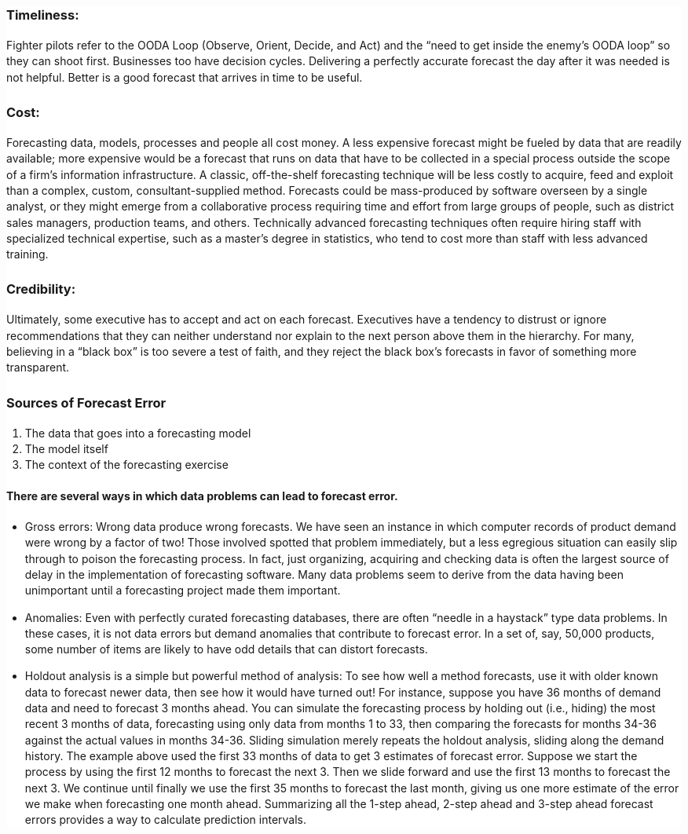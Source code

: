 ### Timeliness: 
Fighter pilots refer to the OODA Loop (Observe, Orient, Decide, and Act) and the “need to get inside the enemy’s OODA loop” so they can shoot first. Businesses too have decision cycles. Delivering a perfectly accurate forecast the day after it was needed is not helpful. Better is a good forecast that arrives in time to be useful.

### Cost: 
Forecasting data, models, processes and people all cost money.  A less expensive forecast might be fueled by data that are readily available; more expensive would be a forecast that runs on data that have to be collected in a special process outside the scope of a firm’s information infrastructure.  A classic, off-the-shelf forecasting technique will be less costly to acquire, feed and exploit than a complex, custom, consultant-supplied method. Forecasts could be mass-produced by software overseen by a single analyst, or they might emerge from a collaborative process requiring time and effort from large groups of people, such as district sales managers, production teams, and others. Technically advanced forecasting techniques often require hiring staff with specialized technical expertise, such as a master’s degree in statistics, who tend to cost more than staff with less advanced training.

### Credibility: 
Ultimately, some executive has to accept and act on each forecast. Executives have a tendency to distrust or ignore recommendations that they can neither understand nor explain to the next person above them in the hierarchy. For many, believing in a “black box” is too severe a test of faith, and they reject the black box’s forecasts in favor of something more transparent.

### Sources of Forecast Error
1. The data that goes into a forecasting model
2. The model itself
3. The context of the forecasting exercise

#### There are several ways in which data problems can lead to forecast error.

- Gross errors: 
Wrong data produce wrong forecasts. We have seen an instance in which computer records of product demand were wrong by a factor of two! Those involved spotted that problem immediately, but a less egregious situation can easily slip through to poison the forecasting process. In fact, just organizing, acquiring and checking data is often the largest source of delay in the implementation of forecasting software. Many data problems seem to derive from the data having been unimportant until a forecasting project made them important.

- Anomalies: 
Even with perfectly curated forecasting databases, there are often “needle in a haystack” type data problems. In these cases, it is not data errors but demand anomalies that contribute to forecast error. In a set of, say, 50,000 products, some number of items are likely to have odd details that can distort forecasts.

- Holdout analysis is a simple but powerful method of analysis:
To see how well a method forecasts, use it with older known data to forecast newer data, then see how it would have turned out! For instance, suppose you have 36 months of demand data and need to forecast 3 months ahead. You can simulate the forecasting process by holding out (i.e., hiding) the most recent 3 months of data, forecasting using only data from months 1 to 33, then comparing the forecasts for months 34-36 against the actual values in months 34-36. Sliding simulation merely repeats the holdout analysis, sliding along the demand history. The example above used the first 33 months of data to get 3 estimates of forecast error. Suppose we start the process by using the first 12 months to forecast the next 3. Then we slide forward and use the first 13 months to forecast the next 3. We continue until finally we use the first 35 months to forecast the last month, giving us one more estimate of the error we make when forecasting one month ahead. Summarizing all the 1-step ahead, 2-step ahead and 3-step ahead forecast errors provides a way to calculate prediction intervals.
